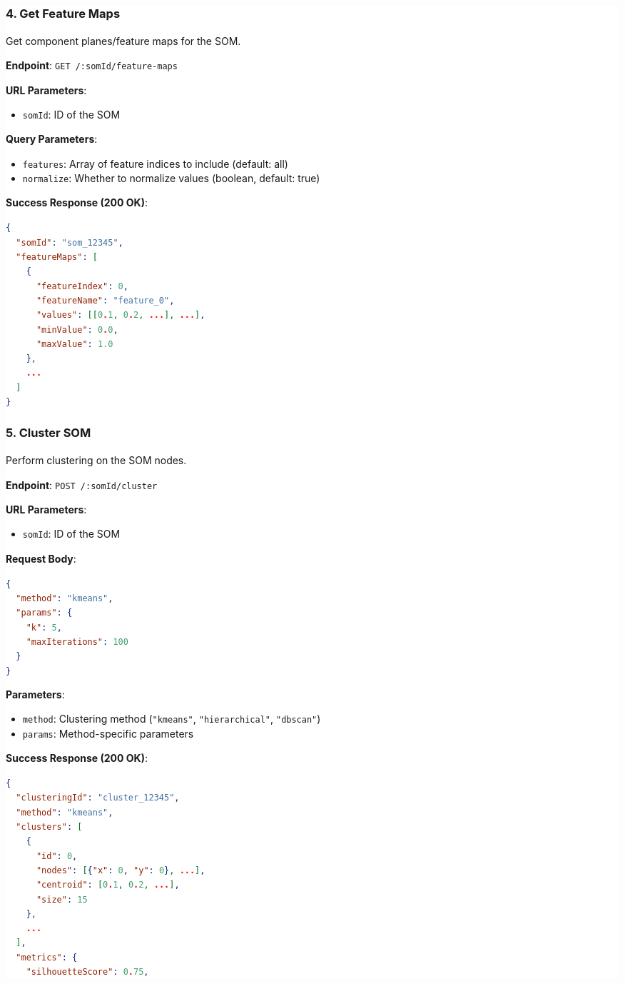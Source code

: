 ### 4. Get Feature Maps
Get component planes/feature maps for the SOM.

**Endpoint**: `GET /:somId/feature-maps`

**URL Parameters**:
- `somId`: ID of the SOM

**Query Parameters**:
- `features`: Array of feature indices to include (default: all)
- `normalize`: Whether to normalize values (boolean, default: true)

**Success Response (200 OK)**:
```json
{
  "somId": "som_12345",
  "featureMaps": [
    {
      "featureIndex": 0,
      "featureName": "feature_0",
      "values": [[0.1, 0.2, ...], ...],
      "minValue": 0.0,
      "maxValue": 1.0
    },
    ...
  ]
}
```

### 5. Cluster SOM
Perform clustering on the SOM nodes.

**Endpoint**: `POST /:somId/cluster`

**URL Parameters**:
- `somId`: ID of the SOM

**Request Body**:
```json
{
  "method": "kmeans",
  "params": {
    "k": 5,
    "maxIterations": 100
  }
}
```

**Parameters**:
- `method`: Clustering method (`"kmeans"`, `"hierarchical"`, `"dbscan"`)
- `params`: Method-specific parameters

**Success Response (200 OK)**:
```json
{
  "clusteringId": "cluster_12345",
  "method": "kmeans",
  "clusters": [
    {
      "id": 0,
      "nodes": [{"x": 0, "y": 0}, ...],
      "centroid": [0.1, 0.2, ...],
      "size": 15
    },
    ...
  ],
  "metrics": {
    "silhouetteScore": 0.75,
```